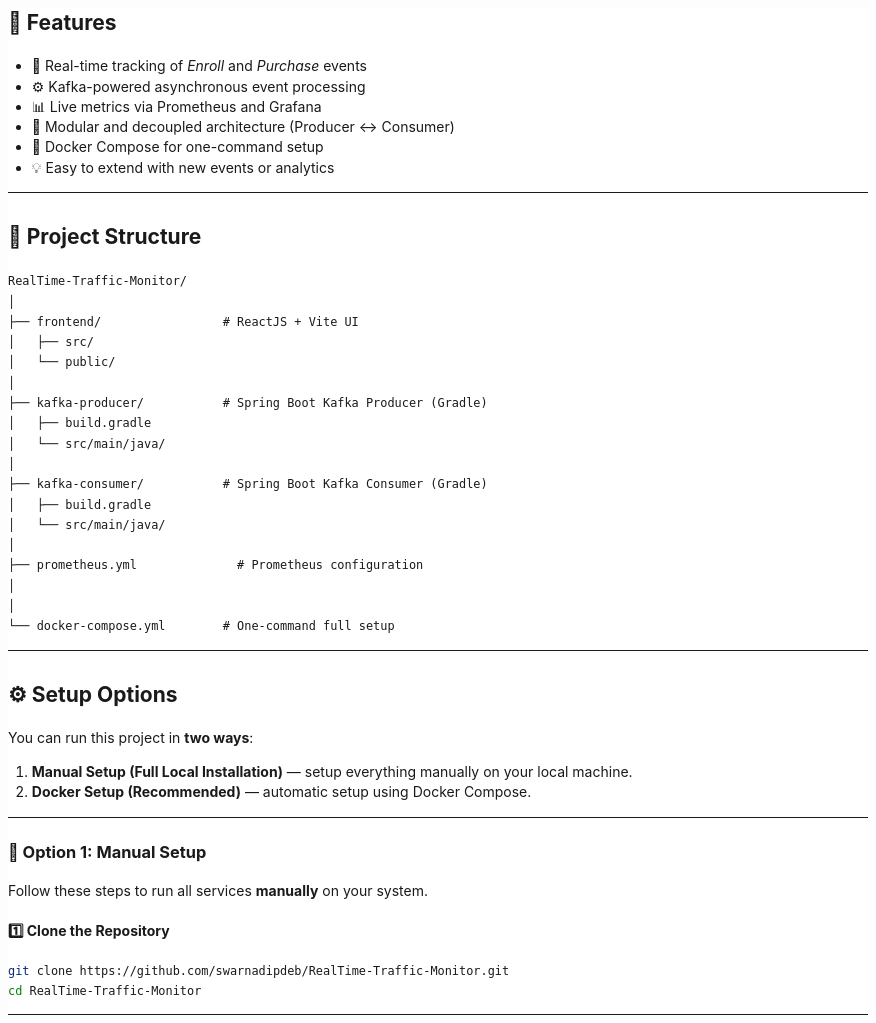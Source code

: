 ## 🚀 Features

- 🔁 Real-time tracking of *Enroll* and *Purchase* events  
- ⚙️ Kafka-powered asynchronous event processing  
- 📊 Live metrics via Prometheus and Grafana  
- 🧩 Modular and decoupled architecture (Producer ↔ Consumer)  
- 🐳 Docker Compose for one-command setup  
- 💡 Easy to extend with new events or analytics  

---

## 📂 Project Structure

```
RealTime-Traffic-Monitor/
│
├── frontend/                 # ReactJS + Vite UI
│   ├── src/
│   └── public/
│
├── kafka-producer/           # Spring Boot Kafka Producer (Gradle)
│   ├── build.gradle
│   └── src/main/java/
│
├── kafka-consumer/           # Spring Boot Kafka Consumer (Gradle)
│   ├── build.gradle
│   └── src/main/java/
│
├── prometheus.yml              # Prometheus configuration
│                   
│
└── docker-compose.yml        # One-command full setup
```

---

## ⚙️ Setup Options

You can run this project in **two ways**:
1. **Manual Setup (Full Local Installation)** — setup everything manually on your local machine.  
2. **Docker Setup (Recommended)** — automatic setup using Docker Compose.

---

### 🧩 Option 1: Manual Setup

Follow these steps to run all services **manually** on your system.

#### 1️⃣ Clone the Repository
```bash
git clone https://github.com/swarnadipdeb/RealTime-Traffic-Monitor.git
cd RealTime-Traffic-Monitor
```

---